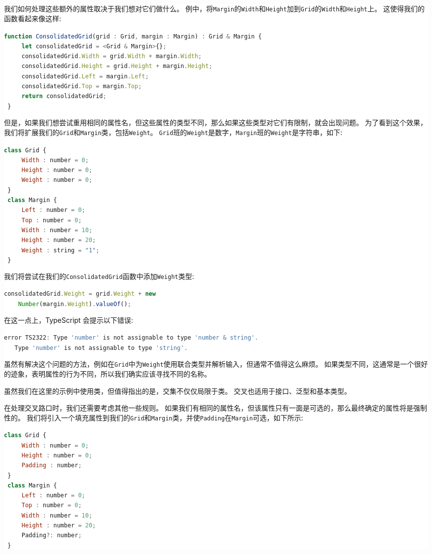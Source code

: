我们如何处理这些额外的属性取决于我们想对它们做什么。 例中，将`Margin`的`Width`和`Height`加到`Grid`的`Width`和`Height`上。 这使得我们的函数看起来像这样:

```js
function ConsolidatedGrid(grid : Grid, margin : Margin) : Grid & Margin {
     let consolidatedGrid = <Grid & Margin>{};
     consolidatedGrid.Width = grid.Width + margin.Width;
     consolidatedGrid.Height = grid.Height + margin.Height;
     consolidatedGrid.Left = margin.Left;
     consolidatedGrid.Top = margin.Top;
     return consolidatedGrid;
 }
```

但是，如果我们想尝试重用相同的属性名，但这些属性的类型不同，那么如果这些类型对它们有限制，就会出现问题。 为了看到这个效果，我们将扩展我们的`Grid`和`Margin`类，包括`Weight`。 `Grid`班的`Weight`是数字，`Margin`班的`Weight`是字符串，如下:

```js
class Grid {
     Width : number = 0;
     Height : number = 0;
     Weight : number = 0;
 }
 class Margin {
     Left : number = 0;
     Top : number = 0;
     Width : number = 10;
     Height : number = 20;
     Weight : string = "1";
 }
```

我们将尝试在我们的`ConsolidatedGrid`函数中添加`Weight`类型:

```js
consolidatedGrid.Weight = grid.Weight + new          
    Number(margin.Weight).valueOf();
```

在这一点上，TypeScript 会提示以下错误:

```js
error TS2322: Type 'number' is not assignable to type 'number & string'.
   Type 'number' is not assignable to type 'string'.
```

虽然有解决这个问题的方法，例如在`Grid`中为`Weight`使用联合类型并解析输入，但通常不值得这么麻烦。 如果类型不同，这通常是一个很好的迹象，表明属性的行为不同，所以我们确实应该寻找不同的名称。

虽然我们在这里的示例中使用类，但值得指出的是，交集不仅仅局限于类。 交叉也适用于接口、泛型和基本类型。

在处理交叉路口时，我们还需要考虑其他一些规则。 如果我们有相同的属性名，但该属性只有一面是可选的，那么最终确定的属性将是强制性的。 我们将引入一个填充属性到我们的`Grid`和`Margin`类，并使`Padding`在`Margin`可选，如下所示:

```js
class Grid {
     Width : number = 0;
     Height : number = 0;
     Padding : number;
 }
 class Margin {
     Left : number = 0;
     Top : number = 0;
     Width : number = 10;
     Height : number = 20;
     Padding?: number;
 }
```
